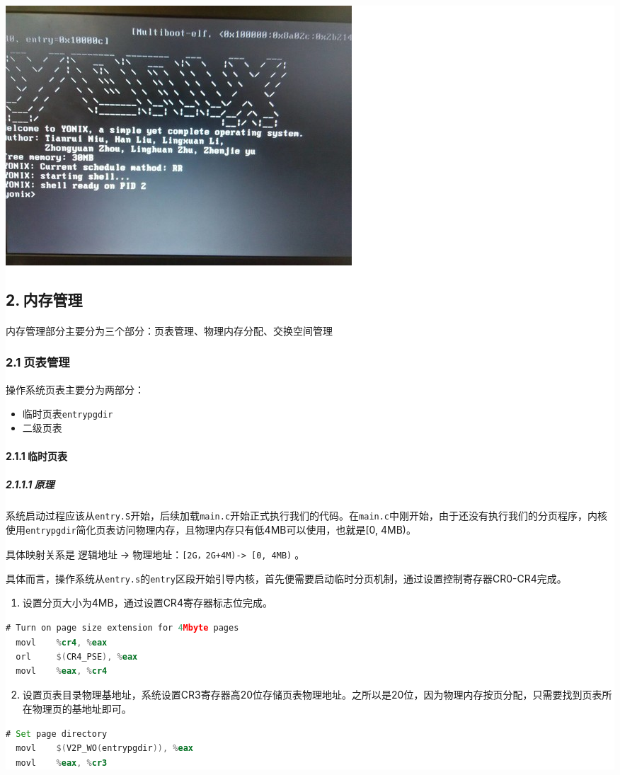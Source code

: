 ![boot](./boot1.jpg)

## 2. 内存管理

内存管理部分主要分为三个部分：页表管理、物理内存分配、交换空间管理

### 2.1 页表管理

操作系统页表主要分为两部分：

- 临时页表`entrypgdir`
- 二级页表

#### 2.1.1 临时页表

##### 2.1.1.1 原理

系统启动过程应该从`entry.S`开始，后续加载`main.c`开始正式执行我们的代码。在`main.c`中刚开始，由于还没有执行我们的分页程序，内核使用`entrypgdir`简化页表访问物理内存，且物理内存只有低4MB可以使用，也就是[0, 4MB)。

具体映射关系是 逻辑地址 -> 物理地址：`[2G，2G+4M)-> [0, 4MB)` 。

具体而言，操作系统从`entry.s`的`entry`区段开始引导内核，首先便需要启动临时分页机制，通过设置控制寄存器CR0-CR4完成。

1. 设置分页大小为4MB，通过设置CR4寄存器标志位完成。

```asm
# Turn on page size extension for 4Mbyte pages
  movl    %cr4, %eax
  orl     $(CR4_PSE), %eax
  movl    %eax, %cr4
```

2. 设置页表目录物理基地址，系统设置CR3寄存器高20位存储页表物理地址。之所以是20位，因为物理内存按页分配，只需要找到页表所在物理页的基地址即可。

```asm
# Set page directory
  movl    $(V2P_WO(entrypgdir)), %eax
  movl    %eax, %cr3
```
